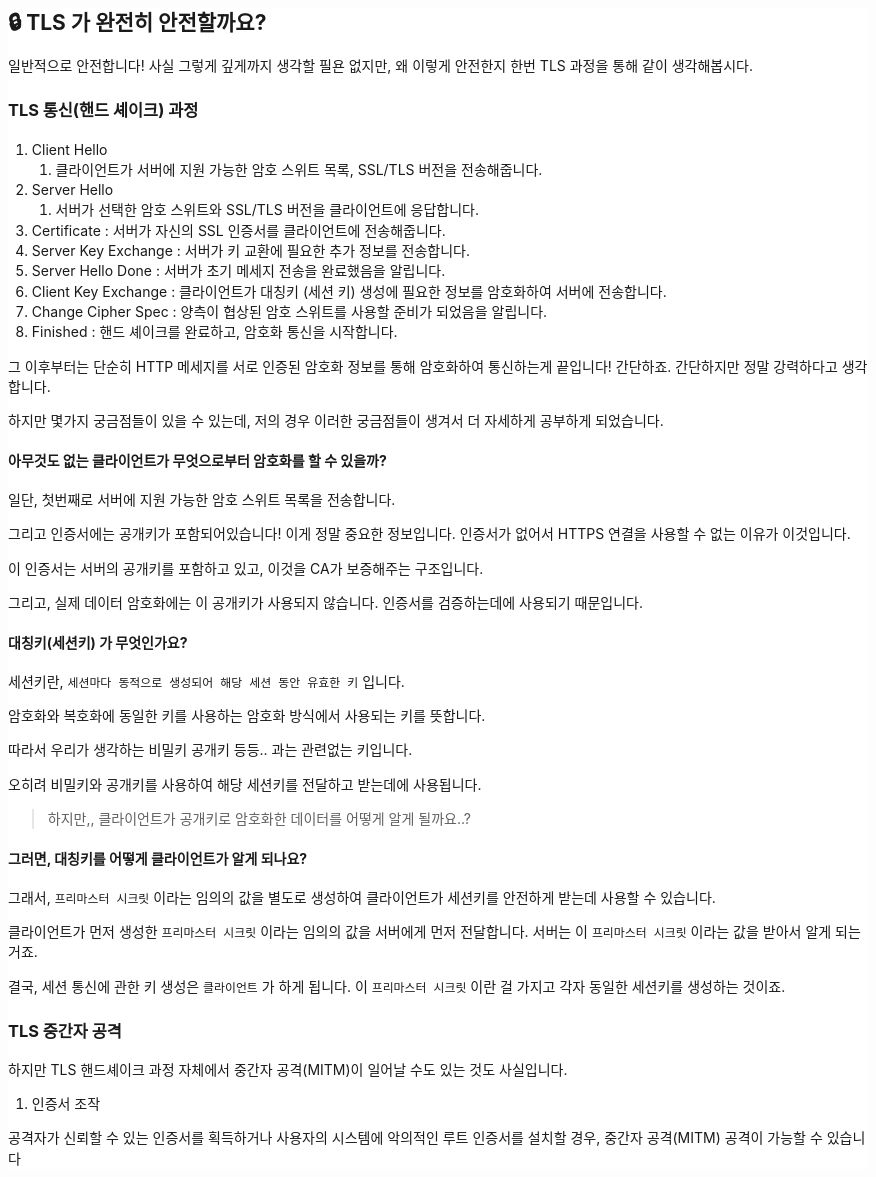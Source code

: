 ## 🔒 TLS 가 완전히 안전할까요?

일반적으로 안전합니다! 사실 그렇게 깊게까지 생각할 필욘 없지만, 왜 이렇게 안전한지 한번 TLS 과정을 통해 같이 생각해봅시다.

### TLS 통신(핸드 셰이크) 과정

1. Client Hello
   1. 클라이언트가 서버에 지원 가능한 암호 스위트 목록, SSL/TLS 버전을 전송해줍니다.
2. Server Hello
   1. 서버가 선택한 암호 스위트와 SSL/TLS 버전을 클라이언트에 응답합니다.
3. Certificate : 서버가 자신의 SSL 인증서를 클라이언트에 전송해줍니다.
4. Server Key Exchange : 서버가 키 교환에 필요한 추가 정보를 전송합니다.
5. Server Hello Done : 서버가 초기 메세지 전송을 완료했음을 알립니다.
6. Client Key Exchange : 클라이언트가 대칭키 (세션 키) 생성에 필요한 정보를 암호화하여 서버에 전송합니다.
7. Change Cipher Spec : 양측이 협상된 암호 스위트를 사용할 준비가 되었음을 알립니다.
8. Finished : 핸드 셰이크를 완료하고, 암호화 통신을 시작합니다.

그 이후부터는 단순히 HTTP 메세지를 서로 인증된 암호화 정보를 통해 암호화하여 통신하는게 끝입니다! 간단하죠. 간단하지만 정말 강력하다고 생각합니다.

하지만 몇가지 궁금점들이 있을 수 있는데, 저의 경우 이러한 궁금점들이 생겨서 더 자세하게 공부하게 되었습니다.

#### 아무것도 없는 클라이언트가 무엇으로부터 암호화를 할 수 있을까?

일단, 첫번째로 서버에 지원 가능한 암호 스위트 목록을 전송합니다.

그리고 인증서에는 공개키가 포함되어있습니다! 이게 정말 중요한 정보입니다. 인증서가 없어서 HTTPS 연결을 사용할 수 없는 이유가 이것입니다.

이 인증서는 서버의 공개키를 포함하고 있고, 이것을 CA가 보증해주는 구조입니다.

그리고, 실제 데이터 암호화에는 이 공개키가 사용되지 않습니다. 인증서를 검증하는데에 사용되기 때문입니다.

#### 대칭키(세션키) 가 무엇인가요?

세션키란, `세션마다 동적으로 생성되어 해당 세션 동안 유효한 키` 입니다.

암호화와 복호화에 동일한 키를 사용하는 암호화 방식에서 사용되는 키를 뜻합니다.

따라서 우리가 생각하는 비밀키 공개키 등등.. 과는 관련없는 키입니다.

오히려 비밀키와 공개키를 사용하여 해당 세션키를 전달하고 받는데에 사용됩니다.

> 하지만,, 클라이언트가 공개키로 암호화한 데이터를 어떻게 알게 될까요..?

#### 그러면, 대칭키를 어떻게 클라이언트가 알게 되나요?

그래서, `프리마스터 시크릿` 이라는 임의의 값을 별도로 생성하여 클라이언트가 세션키를 안전하게 받는데 사용할 수 있습니다.

클라이언트가 먼저 생성한 `프리마스터 시크릿` 이라는 임의의 값을 서버에게 먼저 전달합니다. 서버는 이 `프리마스터 시크릿` 이라는 값을 받아서 알게 되는 거죠.

결국, 세션 통신에 관한 키 생성은 `클라이언트` 가 하게 됩니다. 이 `프리마스터 시크릿` 이란 걸 가지고 각자 동일한 세션키를 생성하는 것이죠.

### TLS 중간자 공격

하지만 TLS 핸드셰이크 과정 자체에서 중간자 공격(MITM)이 일어날 수도 있는 것도 사실입니다.

1. 인증서 조작

공격자가 신뢰할 수 있는 인증서를 획득하거나 사용자의 시스템에 악의적인 루트 인증서를 설치할 경우, 중간자 공격(MITM) 공격이 가능할 수 있습니다
